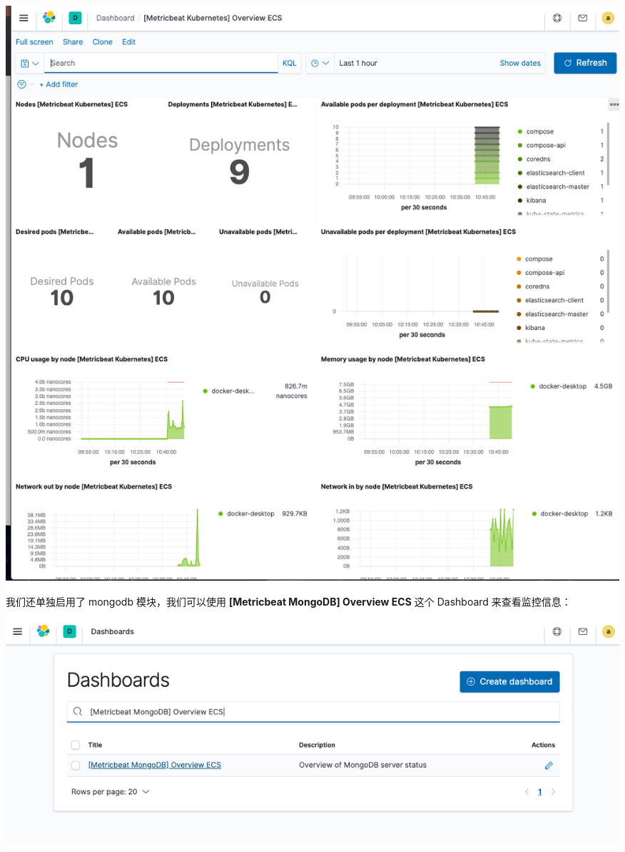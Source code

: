 ![Alt Image Text](../images/chap11_21_5.png "Body image")

我们还单独启用了 mongodb 模块，我们可以使用 **[Metricbeat MongoDB] Overview ECS** 这个 Dashboard 来查看监控信息：

![Alt Image Text](../images/chap11_21_6.png "Body image")
